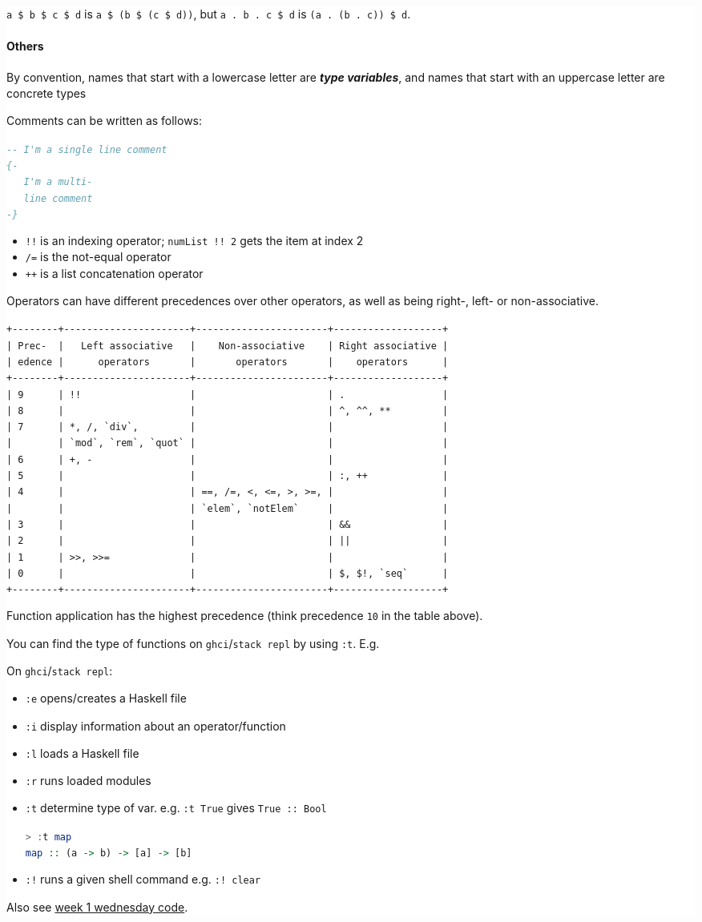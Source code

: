 `a $ b $ c $ d` is `a $ (b $ (c $ d))`, but `a . b . c $ d` is `(a . (b . c)) $ d`.

#### Others

By convention, names that start with a lowercase letter are ***type variables***, and names that start with an uppercase letter are concrete types

Comments can be written as follows:

``` hs
-- I'm a single line comment
{-
   I'm a multi-
   line comment
-}
```

* `!!` is an indexing operator; `numList !! 2` gets the item at index 2
* `/=` is the not-equal operator
* `++` is a list concatenation operator

Operators can have different precedences over other operators, as well as being right-, left- or non-associative.

``` txt
+--------+----------------------+-----------------------+-------------------+
| Prec-  |   Left associative   |    Non-associative    | Right associative |
| edence |      operators       |       operators       |    operators      |
+--------+----------------------+-----------------------+-------------------+
| 9      | !!                   |                       | .                 |
| 8      |                      |                       | ^, ^^, **         |
| 7      | *, /, `div`,         |                       |                   |
|        | `mod`, `rem`, `quot` |                       |                   |
| 6      | +, -                 |                       |                   |
| 5      |                      |                       | :, ++             |
| 4      |                      | ==, /=, <, <=, >, >=, |                   |
|        |                      | `elem`, `notElem`     |                   |
| 3      |                      |                       | &&                |
| 2      |                      |                       | ||                |
| 1      | >>, >>=              |                       |                   |
| 0      |                      |                       | $, $!, `seq`      |
+--------+----------------------+-----------------------+-------------------+
```

Function application has the highest precedence (think precedence `10` in the table above).

You can find the type of functions on `ghci`/`stack repl` by using `:t`. E.g.

On `ghci`/`stack repl`:

* `:e` opens/creates a Haskell file
* `:i` display information about an operator/function
* `:l` loads a Haskell file
* `:r` runs loaded modules
* `:t` determine type of var. e.g. `:t True` gives `True :: Bool`

    ``` hs
    > :t map
    map :: (a -> b) -> [a] -> [b]
    ```

* `:!` runs a given shell command e.g. `:! clear`

Also see [week 1 wednesday code](../Wed-prac/week1.pdf).
